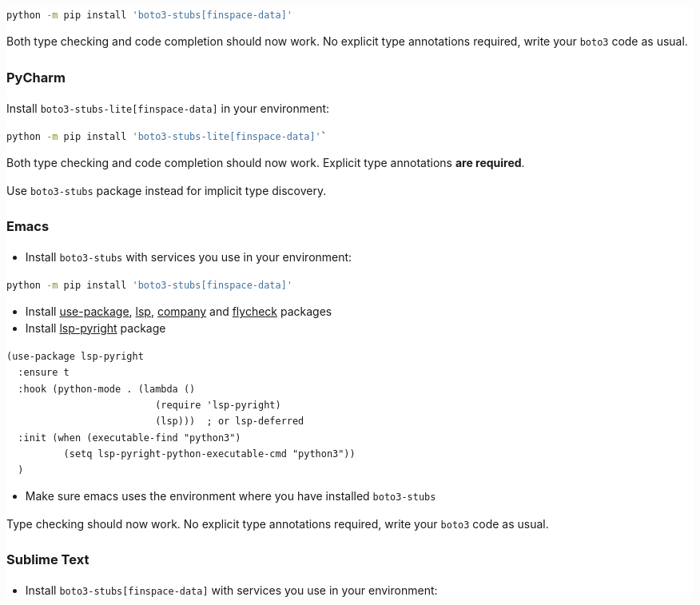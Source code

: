 ```bash
python -m pip install 'boto3-stubs[finspace-data]'
```

Both type checking and code completion should now work. No explicit type
annotations required, write your `boto3` code as usual.

<a id="pycharm"></a>

### PyCharm

Install `boto3-stubs-lite[finspace-data]` in your environment:

```bash
python -m pip install 'boto3-stubs-lite[finspace-data]'`
```

Both type checking and code completion should now work. Explicit type
annotations **are required**.

Use `boto3-stubs` package instead for implicit type discovery.

<a id="emacs"></a>

### Emacs

- Install `boto3-stubs` with services you use in your environment:

```bash
python -m pip install 'boto3-stubs[finspace-data]'
```

- Install [use-package](https://github.com/jwiegley/use-package),
  [lsp](https://github.com/emacs-lsp/lsp-mode/),
  [company](https://github.com/company-mode/company-mode) and
  [flycheck](https://github.com/flycheck/flycheck) packages
- Install [lsp-pyright](https://github.com/emacs-lsp/lsp-pyright) package

```elisp
(use-package lsp-pyright
  :ensure t
  :hook (python-mode . (lambda ()
                          (require 'lsp-pyright)
                          (lsp)))  ; or lsp-deferred
  :init (when (executable-find "python3")
          (setq lsp-pyright-python-executable-cmd "python3"))
  )
```

- Make sure emacs uses the environment where you have installed `boto3-stubs`

Type checking should now work. No explicit type annotations required, write
your `boto3` code as usual.

<a id="sublime-text"></a>

### Sublime Text

- Install `boto3-stubs[finspace-data]` with services you use in your
  environment:
